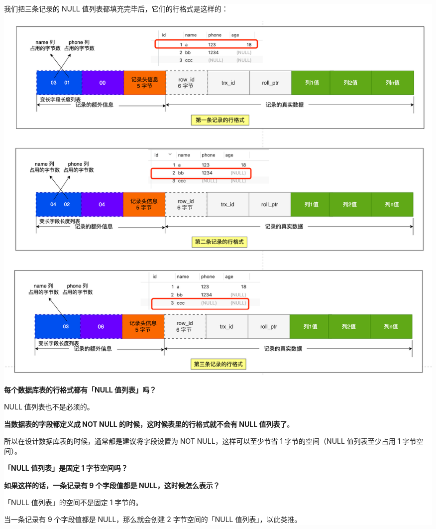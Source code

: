 我们把三条记录的 NULL 值列表都填充完毕后，它们的行格式是这样的：

![...](images\InnoDB%20存储引擎.011.png)

**每个数据库表的行格式都有「NULL 值列表」吗？**

NULL 值列表也不是必须的。

**当数据表的字段都定义成 NOT NULL 的时候，这时候表里的行格式就不会有 NULL 值列表了**。

所以在设计数据库表的时候，通常都是建议将字段设置为 NOT NULL，这样可以至少节省 1 字节的空间（NULL 值列表至少占用 1 字节空间）。

**「NULL 值列表」是固定 1 字节空间吗？**

**如果这样的话，一条记录有 9 个字段值都是 NULL，这时候怎么表示？**

「NULL 值列表」的空间不是固定 1 字节的。

当一条记录有 9 个字段值都是 NULL，那么就会创建 2 字节空间的「NULL 值列表」，以此类推。

